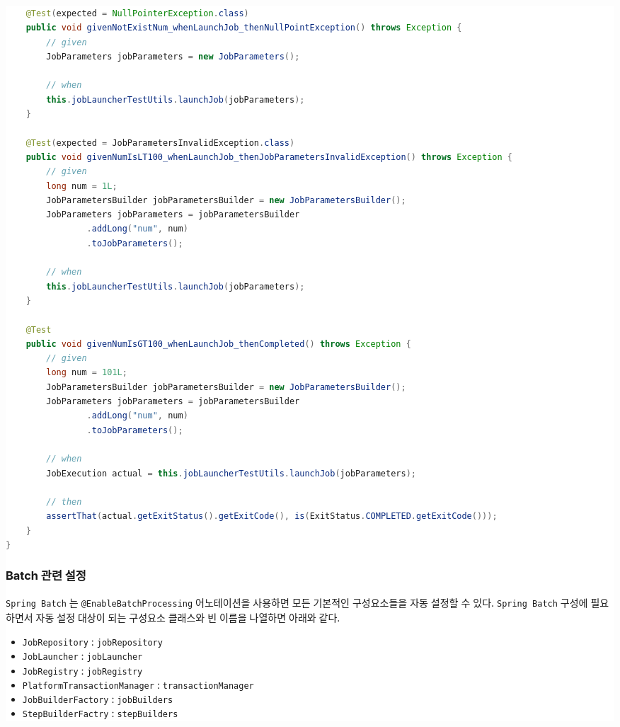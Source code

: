 ```java
    @Test(expected = NullPointerException.class)
    public void givenNotExistNum_whenLaunchJob_thenNullPointException() throws Exception {
        // given
        JobParameters jobParameters = new JobParameters();

        // when
        this.jobLauncherTestUtils.launchJob(jobParameters);
    }

    @Test(expected = JobParametersInvalidException.class)
    public void givenNumIsLT100_whenLaunchJob_thenJobParametersInvalidException() throws Exception {
        // given
        long num = 1L;
        JobParametersBuilder jobParametersBuilder = new JobParametersBuilder();
        JobParameters jobParameters = jobParametersBuilder
                .addLong("num", num)
                .toJobParameters();

        // when
        this.jobLauncherTestUtils.launchJob(jobParameters);
    }

    @Test
    public void givenNumIsGT100_whenLaunchJob_thenCompleted() throws Exception {
        // given
        long num = 101L;
        JobParametersBuilder jobParametersBuilder = new JobParametersBuilder();
        JobParameters jobParameters = jobParametersBuilder
                .addLong("num", num)
                .toJobParameters();

        // when
        JobExecution actual = this.jobLauncherTestUtils.launchJob(jobParameters);

        // then
        assertThat(actual.getExitStatus().getExitCode(), is(ExitStatus.COMPLETED.getExitCode()));
    }
}
```  

### Batch 관련 설정
`Spring Batch` 는 `@EnableBatchProcessing` 어노테이션을 사용하면 모든 기본적인 구성요소들을 자동 설정할 수 있다. 
`Spring Batch` 구성에 필요하면서 자동 설정 대상이 되는 구성요소 클래스와 빈 이름을 나열하면 아래와 같다. 

- `JobRepository` : `jobRepository`
- `JobLauncher` : `jobLauncher`
- `JobRegistry` : `jobRegistry`
- `PlatformTransactionManager` : `transactionManager`
- `JobBuilderFactory`  : `jobBuilders`
- `StepBuilderFactry` : `stepBuilders`
